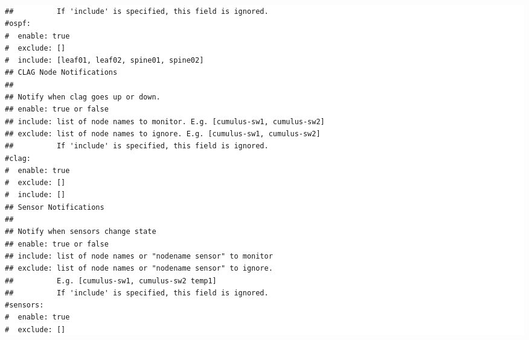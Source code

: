     ##          If 'include' is specified, this field is ignored.
    #ospf:
    #  enable: true
    #  exclude: []
    #  include: [leaf01, leaf02, spine01, spine02]
    ## CLAG Node Notifications
    ##
    ## Notify when clag goes up or down.
    ## enable: true or false
    ## include: list of node names to monitor. E.g. [cumulus-sw1, cumulus-sw2]
    ## exclude: list of node names to ignore. E.g. [cumulus-sw1, cumulus-sw2]
    ##          If 'include' is specified, this field is ignored.
    #clag:
    #  enable: true
    #  exclude: []
    #  include: []
    ## Sensor Notifications
    ##
    ## Notify when sensors change state
    ## enable: true or false
    ## include: list of node names or "nodename sensor" to monitor
    ## exclude: list of node names or "nodename sensor" to ignore.
    ##          E.g. [cumulus-sw1, cumulus-sw2 temp1]
    ##          If 'include' is specified, this field is ignored.
    #sensors:
    #  enable: true
    #  exclude: []